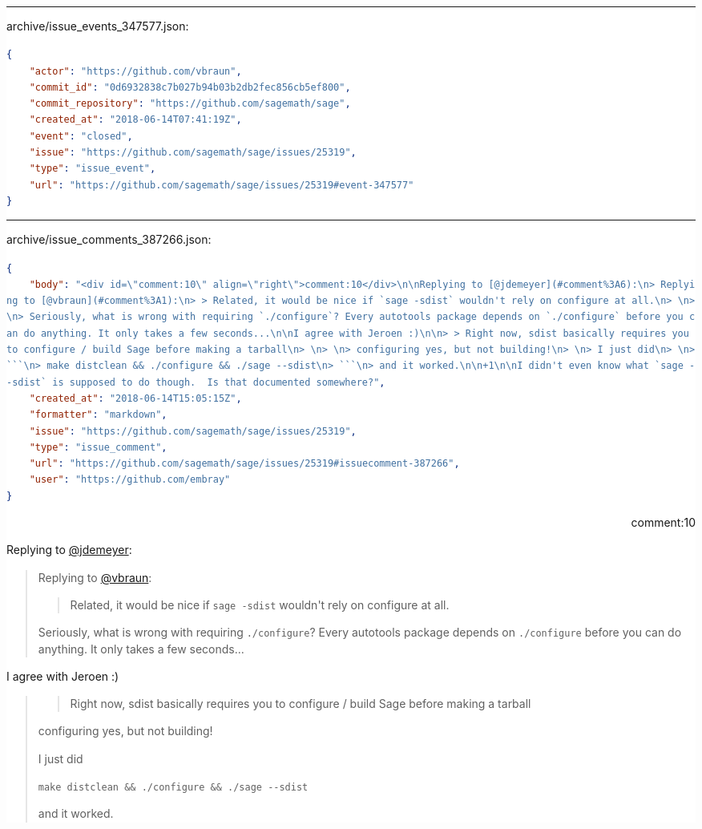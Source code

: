 

---

archive/issue_events_347577.json:
```json
{
    "actor": "https://github.com/vbraun",
    "commit_id": "0d6932838c7b027b94b03b2db2fec856cb5ef800",
    "commit_repository": "https://github.com/sagemath/sage",
    "created_at": "2018-06-14T07:41:19Z",
    "event": "closed",
    "issue": "https://github.com/sagemath/sage/issues/25319",
    "type": "issue_event",
    "url": "https://github.com/sagemath/sage/issues/25319#event-347577"
}
```



---

archive/issue_comments_387266.json:
```json
{
    "body": "<div id=\"comment:10\" align=\"right\">comment:10</div>\n\nReplying to [@jdemeyer](#comment%3A6):\n> Replying to [@vbraun](#comment%3A1):\n> > Related, it would be nice if `sage -sdist` wouldn't rely on configure at all.\n> \n> \n> Seriously, what is wrong with requiring `./configure`? Every autotools package depends on `./configure` before you can do anything. It only takes a few seconds...\n\nI agree with Jeroen :)\n\n> > Right now, sdist basically requires you to configure / build Sage before making a tarball\n> \n> \n> configuring yes, but not building!\n> \n> I just did\n> \n> ```\n> make distclean && ./configure && ./sage --sdist\n> ```\n> and it worked.\n\n+1\n\nI didn't even know what `sage --sdist` is supposed to do though.  Is that documented somewhere?",
    "created_at": "2018-06-14T15:05:15Z",
    "formatter": "markdown",
    "issue": "https://github.com/sagemath/sage/issues/25319",
    "type": "issue_comment",
    "url": "https://github.com/sagemath/sage/issues/25319#issuecomment-387266",
    "user": "https://github.com/embray"
}
```

<div id="comment:10" align="right">comment:10</div>

Replying to [@jdemeyer](#comment%3A6):
> Replying to [@vbraun](#comment%3A1):
> > Related, it would be nice if `sage -sdist` wouldn't rely on configure at all.
> 
> 
> Seriously, what is wrong with requiring `./configure`? Every autotools package depends on `./configure` before you can do anything. It only takes a few seconds...

I agree with Jeroen :)

> > Right now, sdist basically requires you to configure / build Sage before making a tarball
> 
> 
> configuring yes, but not building!
> 
> I just did
> 
> ```
> make distclean && ./configure && ./sage --sdist
> ```
> and it worked.
